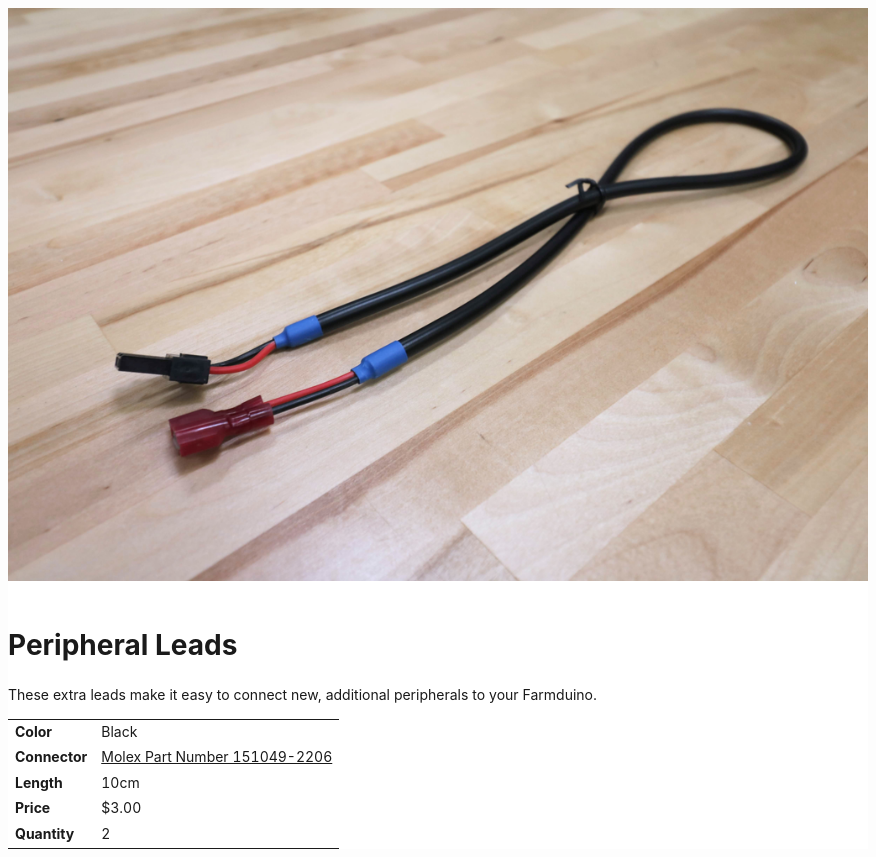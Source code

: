 

![IMG_0466.jpg](_images/IMG_0466.jpg)

# Peripheral Leads
These extra leads make it easy to connect new, additional peripherals to your Farmduino.

|                              |                              |
|------------------------------|------------------------------|
|**Color**                     |Black
|**Connector**                 |[Molex Part Number 151049-2206](https://www.molex.com/molex/products/datasheet.jsp?part=active/1510492206_CRIMP_HOUSINGS.xml)
|**Length**                    |10cm
|**Price**                     |$3.00
|**Quantity**                  |2


